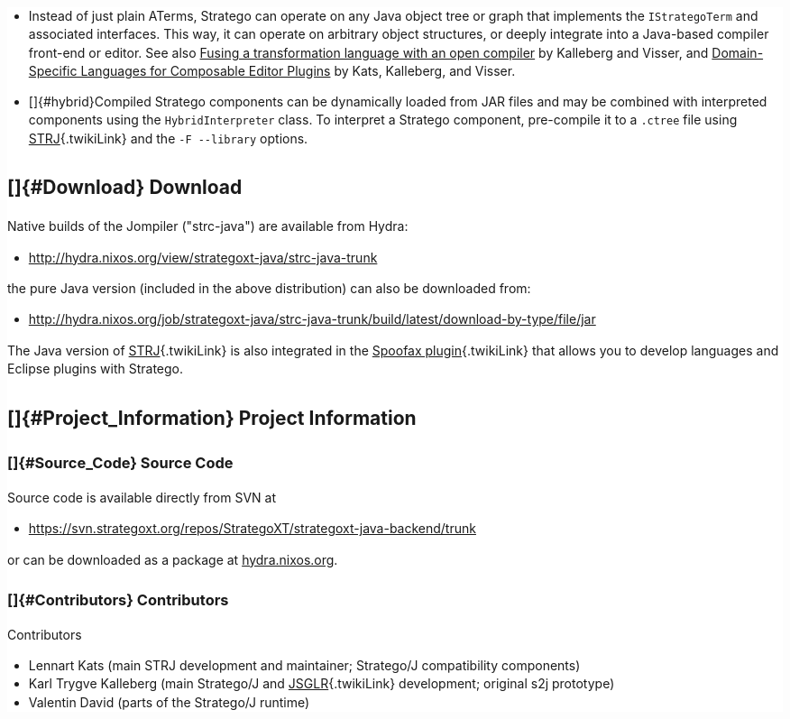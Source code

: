 

-   Instead of just plain ATerms, Stratego can operate on any Java
    object tree or graph that implements the `IStrategoTerm` and
    associated interfaces. This way, it can operate on arbitrary object
    structures, or deeply integrate into a Java-based compiler front-end
    or editor. See also [Fusing a transformation language with an open
    compiler](http://www.ii.uib.no/~karltk/phd/papers/ldta07-pomadapter.pdf)
    by Kalleberg and Visser, and [Domain-Specific Languages for
    Composable Editor
    Plugins](http://www.lclnet.nl/publications/composable-editor-plugins)
    by Kats, Kalleberg, and Visser.



-   []{#hybrid}Compiled Stratego components can be dynamically loaded
    from JAR files and may be combined with interpreted components using
    the `HybridInterpreter` class. To interpret a Stratego component,
    pre-compile it to a `.ctree` file using [STRJ](STRJ){.twikiLink} and
    the `-F --library` options.

[]{#Download} Download
----------------------

Native builds of the Jompiler (\"strc-java\") are available from Hydra:

-   <http://hydra.nixos.org/view/strategoxt-java/strc-java-trunk>

the pure Java version (included in the above distribution) can also be
downloaded from:

-   <http://hydra.nixos.org/job/strategoxt-java/strc-java-trunk/build/latest/download-by-type/file/jar>

The Java version of [STRJ](STRJ){.twikiLink} is also integrated in the
[Spoofax plugin](../Spoofax/WebHome){.twikiLink} that allows you to
develop languages and Eclipse plugins with Stratego.

[]{#Project_Information} Project Information
--------------------------------------------

### []{#Source_Code} Source Code

Source code is available directly from SVN at

-   <https://svn.strategoxt.org/repos/StrategoXT/strategoxt-java-backend/trunk>

or can be downloaded as a package at
[hydra.nixos.org](http://hydra.nixos.org).

### []{#Contributors} Contributors

Contributors

-   Lennart Kats (main STRJ development and maintainer; Stratego/J
    compatibility components)
-   Karl Trygve Kalleberg (main Stratego/J and
    [JSGLR](JSGLR){.twikiLink} development; original s2j prototype)
-   Valentin David (parts of the Stratego/J runtime)
